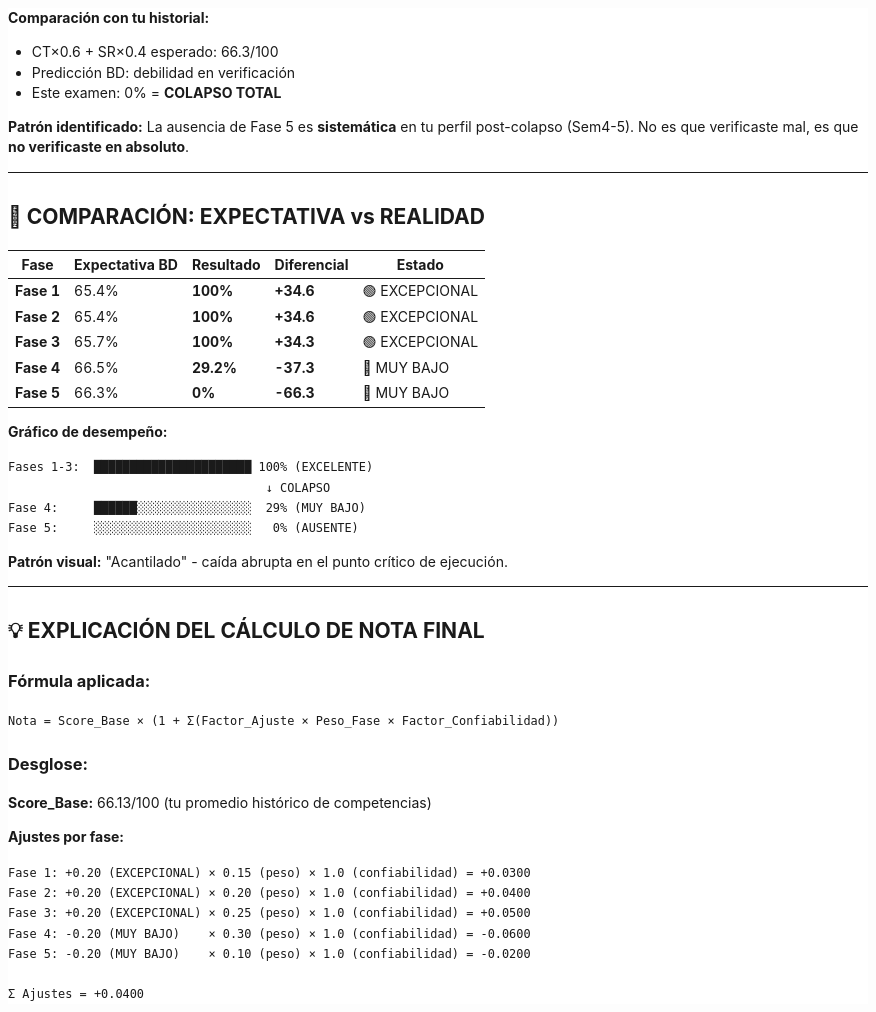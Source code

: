 **Comparación con tu historial:**
- CT×0.6 + SR×0.4 esperado: 66.3/100
- Predicción BD: debilidad en verificación
- Este examen: 0% = **COLAPSO TOTAL**

**Patrón identificado:** La ausencia de Fase 5 es **sistemática** en tu perfil post-colapso (Sem4-5). No es que verificaste mal, es que **no verificaste en absoluto**.

---

## 🎯 COMPARACIÓN: EXPECTATIVA vs REALIDAD

| Fase | Expectativa BD | Resultado | Diferencial | Estado |
|------|----------------|-----------|-------------|--------|
| **Fase 1** | 65.4% | **100%** | **+34.6** | 🟢 EXCEPCIONAL |
| **Fase 2** | 65.4% | **100%** | **+34.6** | 🟢 EXCEPCIONAL |
| **Fase 3** | 65.7% | **100%** | **+34.3** | 🟢 EXCEPCIONAL |
| **Fase 4** | 66.5% | **29.2%** | **-37.3** | 🔴 MUY BAJO |
| **Fase 5** | 66.3% | **0%** | **-66.3** | 🔴 MUY BAJO |

**Gráfico de desempeño:**
```
Fases 1-3:  ██████████████████████ 100% (EXCELENTE)
                                    ↓ COLAPSO
Fase 4:     ██████░░░░░░░░░░░░░░░░  29% (MUY BAJO)
Fase 5:     ░░░░░░░░░░░░░░░░░░░░░░   0% (AUSENTE)
```

**Patrón visual:** "Acantilado" - caída abrupta en el punto crítico de ejecución.

---

## 💡 EXPLICACIÓN DEL CÁLCULO DE NOTA FINAL

### **Fórmula aplicada:**
```
Nota = Score_Base × (1 + Σ(Factor_Ajuste × Peso_Fase × Factor_Confiabilidad))
```

### **Desglose:**

**Score_Base:** 66.13/100 (tu promedio histórico de competencias)

**Ajustes por fase:**
```
Fase 1: +0.20 (EXCEPCIONAL) × 0.15 (peso) × 1.0 (confiabilidad) = +0.0300
Fase 2: +0.20 (EXCEPCIONAL) × 0.20 (peso) × 1.0 (confiabilidad) = +0.0400
Fase 3: +0.20 (EXCEPCIONAL) × 0.25 (peso) × 1.0 (confiabilidad) = +0.0500
Fase 4: -0.20 (MUY BAJO)    × 0.30 (peso) × 1.0 (confiabilidad) = -0.0600
Fase 5: -0.20 (MUY BAJO)    × 0.10 (peso) × 1.0 (confiabilidad) = -0.0200

Σ Ajustes = +0.0400
```
